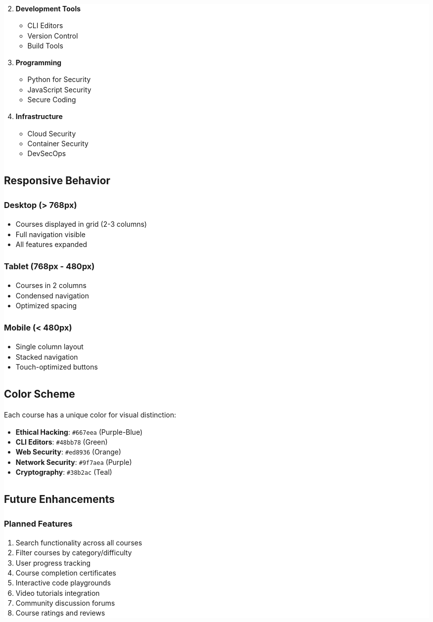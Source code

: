 2. **Development Tools**
   - CLI Editors
   - Version Control
   - Build Tools

3. **Programming**
   - Python for Security
   - JavaScript Security
   - Secure Coding

4. **Infrastructure**
   - Cloud Security
   - Container Security
   - DevSecOps

## Responsive Behavior

### Desktop (> 768px)
- Courses displayed in grid (2-3 columns)
- Full navigation visible
- All features expanded

### Tablet (768px - 480px)
- Courses in 2 columns
- Condensed navigation
- Optimized spacing

### Mobile (< 480px)
- Single column layout
- Stacked navigation
- Touch-optimized buttons

## Color Scheme

Each course has a unique color for visual distinction:

- **Ethical Hacking**: `#667eea` (Purple-Blue)
- **CLI Editors**: `#48bb78` (Green)
- **Web Security**: `#ed8936` (Orange)
- **Network Security**: `#9f7aea` (Purple)
- **Cryptography**: `#38b2ac` (Teal)

## Future Enhancements

### Planned Features
1. Search functionality across all courses
2. Filter courses by category/difficulty
3. User progress tracking
4. Course completion certificates
5. Interactive code playgrounds
6. Video tutorials integration
7. Community discussion forums
8. Course ratings and reviews
